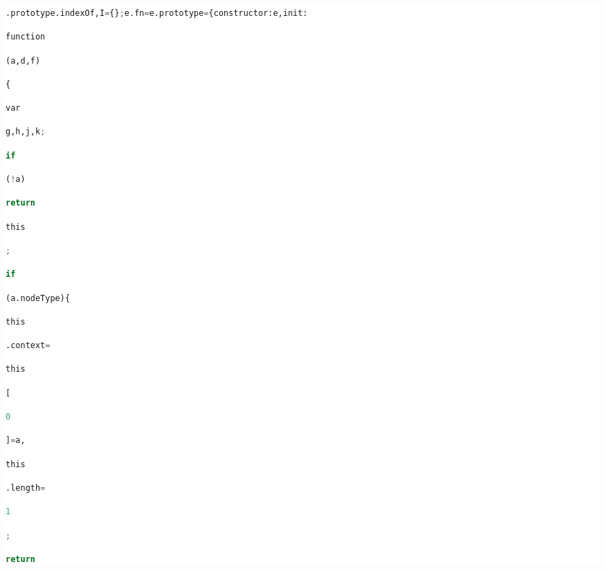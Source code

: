 ```python
.prototype.indexOf,I={};e.fn=e.prototype={constructor:e,init:
```
```python
function
```
```python
(a,d,f)
```
```python
{
```
```python
var
```
```python
g,h,j,k;
```
```python
if
```
```python
(!a)
```
```python
return
```
```python
this
```
```python
;
```
```python
if
```
```python
(a.nodeType){
```
```python
this
```
```python
.context=
```
```python
this
```
```python
[
```
```python
0
```
```python
]=a,
```
```python
this
```
```python
.length=
```
```python
1
```
```python
;
```
```python
return
```
```python
```